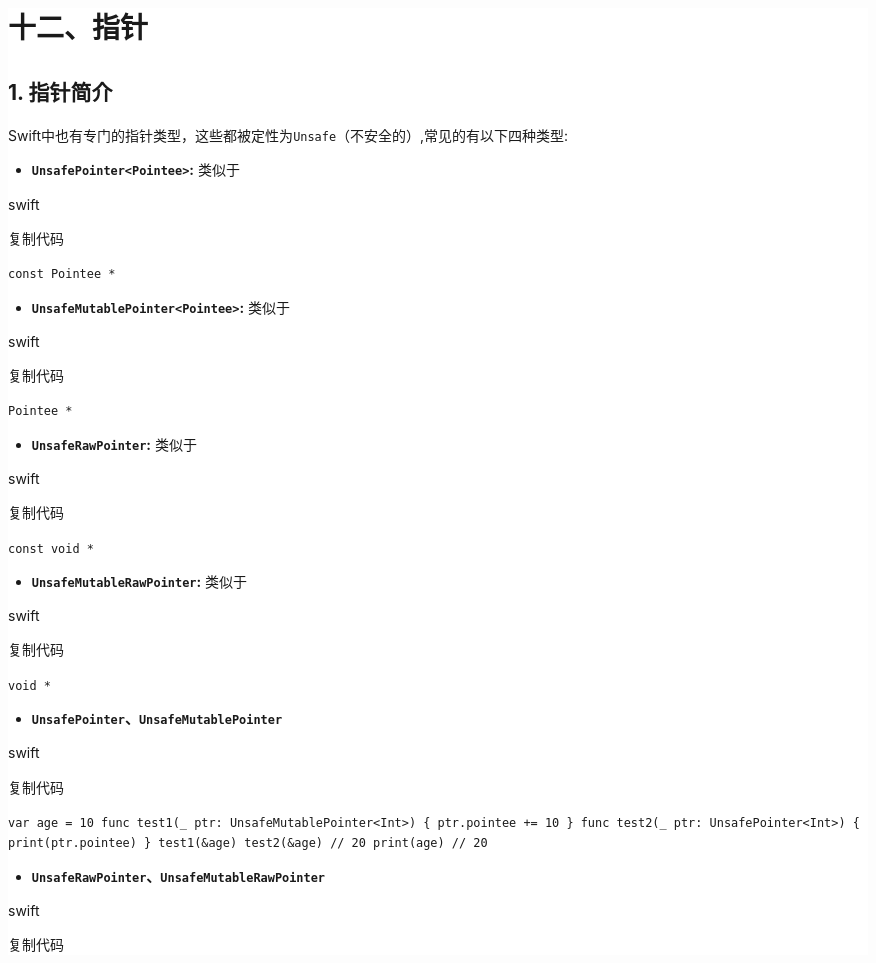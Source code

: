 十二、指针
=====

1\. 指针简介
--------

Swift中也有专门的指针类型，这些都被定性为`Unsafe`（不安全的）,常见的有以下四种类型:

*   **`UnsafePointer<Pointee>`:** 类似于

swift

复制代码

`const Pointee *` 

*   **`UnsafeMutablePointer<Pointee>`:** 类似于

swift

复制代码

`Pointee *` 

*   **`UnsafeRawPointer`:** 类似于

swift

复制代码

`const void *` 

*   **`UnsafeMutableRawPointer`:** 类似于

swift

复制代码

`void *` 

*   **`UnsafePointer`、`UnsafeMutablePointer`**

swift

复制代码

`var age = 10
func test1(_ ptr: UnsafeMutablePointer<Int>) {
ptr.pointee += 10
}
func test2(_ ptr: UnsafePointer<Int>) {
print(ptr.pointee)
}
test1(&age)
test2(&age) // 20
print(age) // 20` 

*   **`UnsafeRawPointer`、`UnsafeMutableRawPointer`**

swift

复制代码
